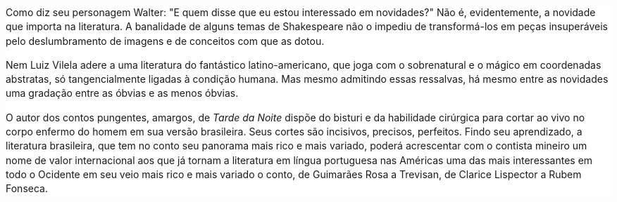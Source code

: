 Como diz seu personagem Walter: "E quem disse que eu estou interessado em novidades?" Não é, evidentemente, a novidade que importa na literatura. A banalidade de alguns temas de Shakespeare não o impediu de transformá-los em peças insuperáveis pelo deslumbramento de imagens e de conceitos com que as dotou.

Nem Luiz Vilela adere a uma literatura do fantástico latino-americano, que joga com o sobrenatural e o mágico em coordenadas abstratas, só tangencialmente ligadas à condição humana. Mas mesmo admitindo essas ressalvas, há mesmo entre as novidades uma gradação entre as óbvias e as menos óbvias.

O autor dos contos pungentes, amargos, de *Tarde da Noite* dispõe do bisturi e da habilidade cirúrgica para cortar ao vivo no corpo enfermo do homem em sua versão brasileira. Seus cortes são incisivos, precisos, perfeitos. Findo seu aprendizado, a literatura brasileira, que tem no conto seu panorama mais rico e mais variado, poderá acrescentar com o contista mineiro um nome de valor internacional aos que já tornam a literatura em língua portuguesa nas Américas uma das mais interessantes em todo o Ocidente em seu veio mais rico e mais variado o conto, de Guimarães Rosa a Trevisan, de Clarice Lispector a Rubem Fonseca.

